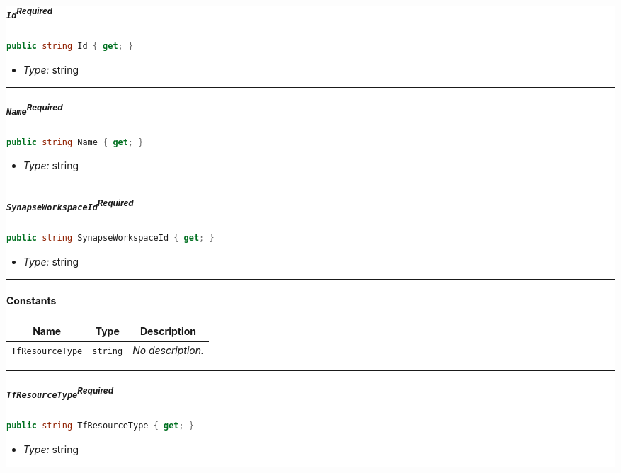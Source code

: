 ##### `Id`<sup>Required</sup> <a name="Id" id="@cdktf/provider-azurerm.synapseIntegrationRuntimeSelfHosted.SynapseIntegrationRuntimeSelfHosted.property.id"></a>

```csharp
public string Id { get; }
```

- *Type:* string

---

##### `Name`<sup>Required</sup> <a name="Name" id="@cdktf/provider-azurerm.synapseIntegrationRuntimeSelfHosted.SynapseIntegrationRuntimeSelfHosted.property.name"></a>

```csharp
public string Name { get; }
```

- *Type:* string

---

##### `SynapseWorkspaceId`<sup>Required</sup> <a name="SynapseWorkspaceId" id="@cdktf/provider-azurerm.synapseIntegrationRuntimeSelfHosted.SynapseIntegrationRuntimeSelfHosted.property.synapseWorkspaceId"></a>

```csharp
public string SynapseWorkspaceId { get; }
```

- *Type:* string

---

#### Constants <a name="Constants" id="Constants"></a>

| **Name** | **Type** | **Description** |
| --- | --- | --- |
| <code><a href="#@cdktf/provider-azurerm.synapseIntegrationRuntimeSelfHosted.SynapseIntegrationRuntimeSelfHosted.property.tfResourceType">TfResourceType</a></code> | <code>string</code> | *No description.* |

---

##### `TfResourceType`<sup>Required</sup> <a name="TfResourceType" id="@cdktf/provider-azurerm.synapseIntegrationRuntimeSelfHosted.SynapseIntegrationRuntimeSelfHosted.property.tfResourceType"></a>

```csharp
public string TfResourceType { get; }
```

- *Type:* string

---
